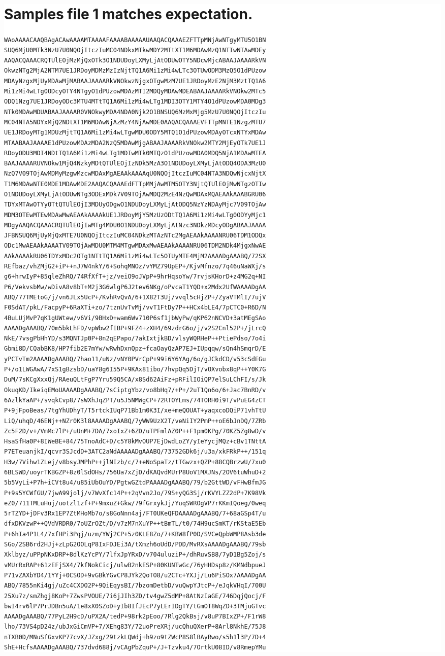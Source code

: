 # Samples file 1 matches expectation.

    WAoAAAACAAQBAgACAwAAAAMTAAAAFAAAABAAAAAUAAQACQAAAEZFTTpMNjAwNTgyMTU5O1BN
    SUQ6MjU0MTk3NzU7U0NQOjItczIuMC04NDkxMTkwMDY2MTtXT1M6MDAwMzQ1NTIwNTAwMDEy
    AAQACQAAACRQTUlEOjMzMjQxOTk3O1NDUDoyLXMyLjAtODUwOTY5NDcwMjcABAAJAAAARkVN
    OkwzNTg2MjA2NTM7UE1JRDoyMDMzMzIzNjtTQ1A6Mi1zMi4wLTc3OTUwODM3MzQ5O1dPUzow
    MDAyNzgxMjUyMDAwMjMABAAJAAAARkVNOkwzNjgxOTgwMzM7UE1JRDoyMzE2NjM3MztTQ1A6
    Mi1zMi4wLTg0ODcyOTY4NTgyO1dPUzowMDAzMTI2MDQyMDAwMDEABAAJAAAARkVNOkw2MTc5
    ODQ1Nzg7UE1JRDoyODc3MTU4MTtTQ1A6Mi1zMi4wLTg1MDI3OTY1MTY4O1dPUzowMDA0MDg3
    NTk0MDAwMDUABAAJAAAAR0VNOkwyMDA4NDA0Njk2O1BNSUQ6MzMxMjg5MzU7U0NQOjItczIu
    MC04NTA5NDYxMjQ2NDtXT1M6MDAwNjAzMzY4NjAwMDE0AAQACQAAAEVFTTpMNTE1NzgzMTU7
    UE1JRDoyMTg1MDUzMjtTQ1A6Mi1zMi4wLTgwMDU0ODY5MTQ1O1dPUzowMDAyOTcxNTYxMDAw
    MTAABAAJAAAAE1dPUzowMDAzMDA2NzQ5MDAwMjgABAAJAAAARkVNOkw2MTY2MjEyOTk7UE1J
    RDoyODU3MDI4NDtTQ1A6Mi1zMi4wLTg1MDIwMTk0MTQzO1dPUzowMDA0MDQ5NjA1MDAwMTEA
    BAAJAAAARUVNOkw1MjQ4NzkyMDtQTUlEOjIzNDk5MzA3O1NDUDoyLXMyLjAtODQ4ODA3MzU0
    NzQ7V09TOjAwMDMyMzgwMzcwMDAxMgAEAAkAAAAqU0NQOjItczIuMC04NTA3NDQwNjcxNjtX
    T1M6MDAwNTE0MDE1MDAwMDE2AAQACQAAAEdFTTpMMjAwMTM5OTY3NjtQTUlEOjMwNTgzOTIw
    O1NDUDoyLXMyLjAtODUwNTg3ODExMDk7V09TOjAwMDQ2MzE4NzQwMDAxMQAEAAkAAABGRU06
    TDYxMTAwOTYyOTtQTUlEOjI3MDUyODgwO1NDUDoyLXMyLjAtODQ5NzYzNDAyMjc7V09TOjAw
    MDM3OTEwMTEwMDAwMwAEAAkAAAAkUE1JRDoyMjY5MzUzODtTQ1A6Mi1zMi4wLTg0ODYyMjc1
    MDgyAAQACQAAACRQTUlEOjIwMTg4MDU0O1NDUDoyLXMyLjAtNzc3NDkzMDcyODgABAAJAAAA
    JFBNSUQ6MjUyMjQxMTE7U0NQOjItczIuMC04NDkzMTAzNTc2MgAEAAkAAAANRU06TDM1ODQx
    ODc1MwAEAAkAAAATV09TOjAwMDU0MTM4MTgwMDAxMwAEAAkAAAANRU06TDM2NDk4MjgxNwAE
    AAkAAAAkRU06TDYxMDc2OTg1NTtTQ1A6Mi1zMi4wLTc5OTUyMTE4MjM2AAAADgAAABQ/72SX
    REfbaz/vhZMjG2+iP++nJ7W4nkY/6+SohqMNOz/vYMZ79UpEP+/KjvMfnzo/7q46uNaWXj/s
    g6+hrwIyP+85qleZhRQ/74RfXfT+jz/veiO9oJVpP+9hrHqsoYw/7rvjsKHorD+z4MG2q+NI
    P6/VekvsbMw/wDivA8v8bT+M2j3G6wlgP6J2tev6NKg/oPvcaT1YQD+x2Mdx2UfWAAAADgAA
    ABQ/77TMEtoG/j/vn6JLx5UcP+/KvhRvQvA/6+1X82T3Uj/vvql5cHjZP+/ZyaVTMlI/7ujV
    F0SdAT/pkL/FacpyP+6RaXTi+zo/7tznUvTvMj/vvT1FtDy7P++HCx4bLE4/7pCTC0+R6D/N
    4BuLUjMvP7qK1gUWtew/v6Vi/9BHxD+wam6Wv710P6sf1jbWyPw/qKP62nNCVD+3atMEgSAo
    AAAADgAAABQ/70m5bkLhFD/vpWbw2fIBP+9FZ4+zXH4/69zdrG6o/j/v2S2Cnl52P+/jLrcQ
    NkE/7vsgPbHhYD/s3MQNTJp0P+8n2qEPapo/7akIxtjkBD/vlsyWQRHeP++PtiePdso/7o4i
    Gbmi8D/CQabBK8/HP7fib2E7mYw/wRwhDxnQpz+fcaOayQzAP7EJ+IUpqqw/sQn4hSmqrD/E
    yPCTvTm2AAAADgAAABQ/7hao11/uNz/vNY0PVrCpP+99i6Y6YAg/6o/gJCkdCD/v53cSdEGu
    P+/o1LWGAwA/7xS1gBzsbD/uaY8g6I55P+9KAx81ibo/7hvpQq5DjT/vOXvobx8qP++Y0K7G
    DuM/7sKCgXxxQj/RAeuQLtFgP7Yru59Q5CA/x8Sd62AiFz+pRFilIOiQP7elSuLChFI/s/Jk
    OkuqKD/IkeiqEMoUAAAADgAAABQ/7sCiptgYbz/vo8bHq7/+P+/2uT1Qn6o/6+Jac7BnRD/v
    6AzlkYaAP+/svqkCvp8/7sWXhJqZPT/u5J5NMWgCP+72RTOYLms/74TORH0i9T/vPuEG4zCT
    P+9jFpoBeas/7tgYhUDhyT/T5rtckIUqP71Bb1m0K3I/xe+meQOUAT+yaqxcoDQiP71vhTtU
    LiQ/uhqD/46ENj++NZr0K3l8AAAADgAAABQ/7yWW9UzX2T/veNiIY2PmP++oE6bJnDQ/7ZRb
    Zc5F2D/v+/VmMc7lP+/uUnM+7DA/7xoIxZ+6ZD/uTPFmlAZ0P++F1pm0KPg/70KZ5Zg8wD/v
    HsaSfHa0P+8IWeBE+84/75TnoAdC+D/c5Y8kMvOUP7EjDwdLoZY/yIeYycjMQz+cBv1TNttA
    P7ETeuanjkI/qcvr3SJcdD+3ATC2aNdAAAAADgAAABQ/73752GDk6j/u3a/xkFRkP++/151q
    H3w/7Vihw1ZLej/v8bsyJMPhP++jlNIzb/c/7+eNoSpaTz/tTGwzx+QZP+88CQBrzwU/7xu0
    6BLSWD/uoyrTKBGZP+8z0lSdOHs/756Ua7xZjD/dKAQvdMUrP8UoV1MXJNs/2OV6tuWhuD+2
    5b5VyLi+P7h+iCVt8u4/u85iUbOuYD/PgtwGZtdPAAAADgAAABQ/79/b2GttWD/vFHwBfmJG
    P+9s5YCWfGU/7jwA99jolj/v7WvXfc14P++2qVvn2Jo/79S+yQG3Sj/rKVYLZZ2dP+7K98Vk
    eZ0/711TMLuHuj/uotzl1zf+P+9mxuZ+Gkw/79fGrxykJj/YuqSWROgVP7rKKmIQoeg/0weq
    5rTZYD+jDFv3Rx1EP7ZtMHoMb7o/s8GoNnn4aj/FT0UKeQFDAAAADgAAABQ/7+68aGSp4T/u
    dfxDKVzwP++QVdVRDR0/7oUZrOZt/D/v7zM7nXuYP++tBmTL/t0/74H9ucSmKT/rKStaE5Eb
    P+6hIa4P1L4/7xfHPi3Pqj/uzm/YWj2CP+5z0KLE8Zo/7+KBW8fP0D/SVCeQpbWMP8Asb3de
    SGo/2SB6rd2HJj+zLpG2OOLqP8IxFDJEi3A/tXmzh6oUdD/PDD/MvRXsAAAADgAAABQ/79sb
    Xklbyz/uPPpNKxDRP+8dlKzYcPY/7lfxJpYRxD/v704uluziP+/dhRuvSB8/7yD1Bg5Zoj/s
    vMUrRxRAP+61zEFjSX4/7kfNokCicj/ulwB2nkESP+80KUNTwGc/76yHHDsp8z/KMNdbpueJ
    P71vZAXbYD4/1YYj+0CSOD+9vGBkYGvCP8JYk2QoTO8/u2CTc+YXJj/Lu6PiSOx7AAAADgAA
    ABQ/7855nKi4gj/uZc4CXDO2P+9QiEqysBI/7bzomDetbD/vuQwpYJtcP+/eJqkVHqI/700U
    25Xu7z/smZhgj8KoP+7ZwsPVOUE/7i6jJIh3ZD/tv4gwZ5dMP+8AtNzIaGE/746DqjQocj/F
    bwI4rv6lP7PrJDBn5uA/1e8xX0SZoD+yIb8IfJEcP7yLErIDgTY/tGmOT8WqZD+3TMjuGTvc
    AAAADgAAABQ/77PyL2H9cD/uPX2A/tedP+98rk2pEoo/7Rlg2QkBsj/v8uP7BIxZP+/F1rW8
    lho/73VS4pD24z/ubJxGiCmVP+7/XEhg83Y/72uoPreXRj/ucQhuQXerP+8Arl8NkhE/75J8
    nTXB0D/MNuSfGxvKP77cvX/JZxg/29tzkLQWdj+h9zo9tZWcP8S8lBAyRwo/s5h1l3P/7D+4
    ShE+HcfsAAAADgAAABQ/737dvd688j/vCAgPbZquP+/J+Tzvku4/7OrtkU08ID/v8RmepYMu